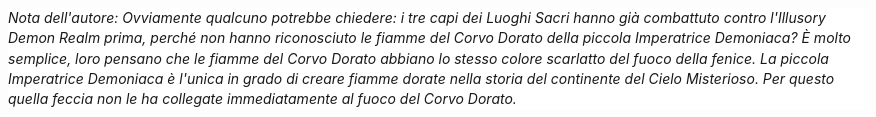 
<em>Nota dell'autore: Ovviamente qualcuno potrebbe chiedere: i tre capi dei Luoghi Sacri hanno già combattuto contro l'Illusory Demon Realm prima, perché non hanno riconosciuto le fiamme del Corvo Dorato della piccola Imperatrice Demoniaca? È molto semplice, loro pensano che le fiamme del Corvo Dorato abbiano lo stesso colore scarlatto del fuoco della fenice. La piccola Imperatrice Demoniaca è l'unica in grado di creare fiamme dorate nella storia del continente del Cielo Misterioso. Per questo quella feccia non le ha collegate immediatamente al fuoco del Corvo Dorato.</em>
                                


                                



